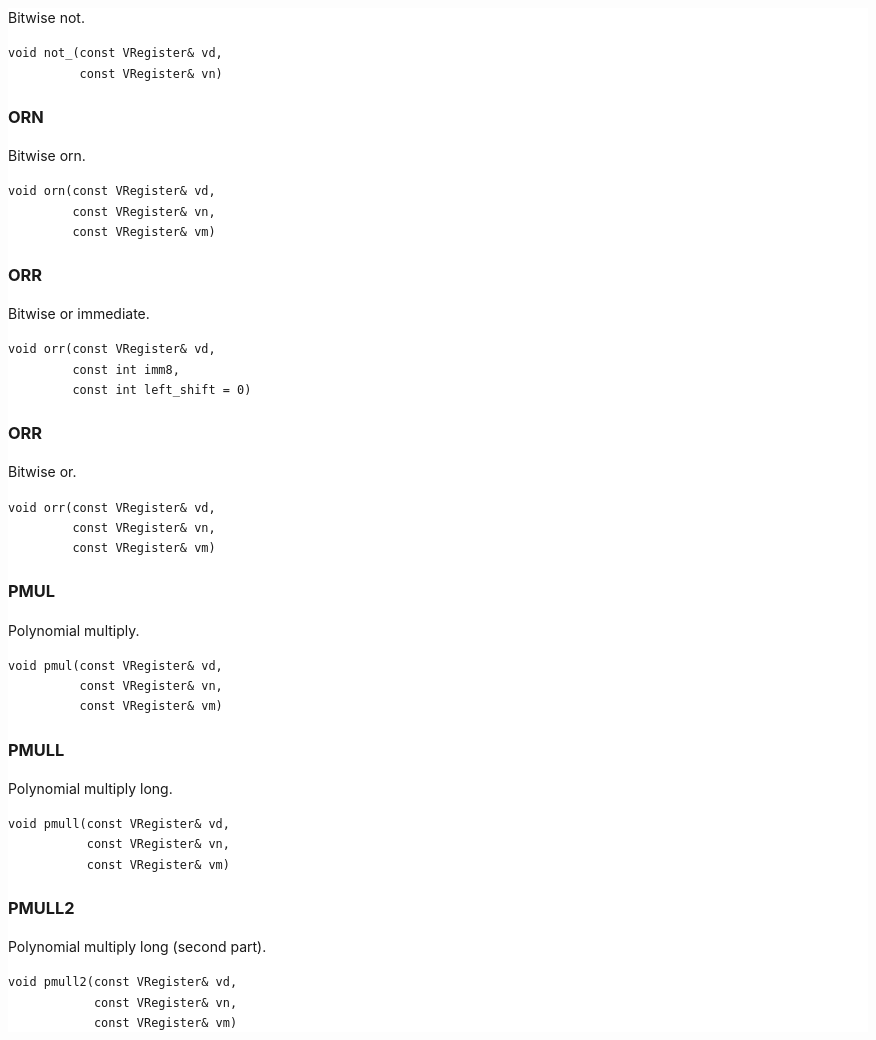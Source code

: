 Bitwise not.

    void not_(const VRegister& vd,
              const VRegister& vn)


### ORN ###

Bitwise orn.

    void orn(const VRegister& vd,
             const VRegister& vn,
             const VRegister& vm)


### ORR ###

Bitwise or immediate.

    void orr(const VRegister& vd,
             const int imm8,
             const int left_shift = 0)


### ORR ###

Bitwise or.

    void orr(const VRegister& vd,
             const VRegister& vn,
             const VRegister& vm)


### PMUL ###

Polynomial multiply.

    void pmul(const VRegister& vd,
              const VRegister& vn,
              const VRegister& vm)


### PMULL ###

Polynomial multiply long.

    void pmull(const VRegister& vd,
               const VRegister& vn,
               const VRegister& vm)


### PMULL2 ###

Polynomial multiply long (second part).

    void pmull2(const VRegister& vd,
                const VRegister& vn,
                const VRegister& vm)
